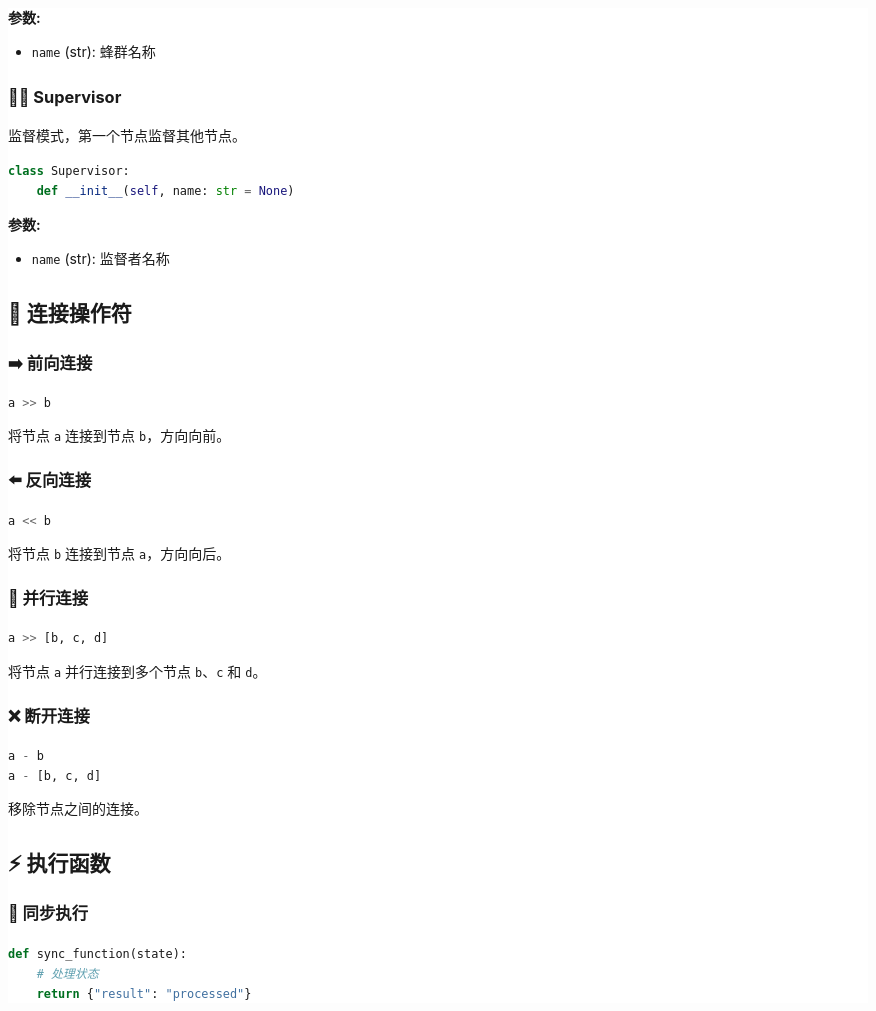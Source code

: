 **参数:**
- `name` (str): 蜂群名称

### 👨‍💼 Supervisor

监督模式，第一个节点监督其他节点。

```python
class Supervisor:
    def __init__(self, name: str = None)
```

**参数:**
- `name` (str): 监督者名称

## 🔗 连接操作符

### ➡️ 前向连接

```python
a >> b
```

将节点 `a` 连接到节点 `b`，方向向前。

### ⬅️ 反向连接

```python
a << b
```

将节点 `b` 连接到节点 `a`，方向向后。

### 🔀 并行连接

```python
a >> [b, c, d]
```

将节点 `a` 并行连接到多个节点 `b`、`c` 和 `d`。

### ❌ 断开连接

```python
a - b
a - [b, c, d]
```

移除节点之间的连接。

## ⚡ 执行函数

### 🔄 同步执行

```python
def sync_function(state):
    # 处理状态
    return {"result": "processed"}
```
